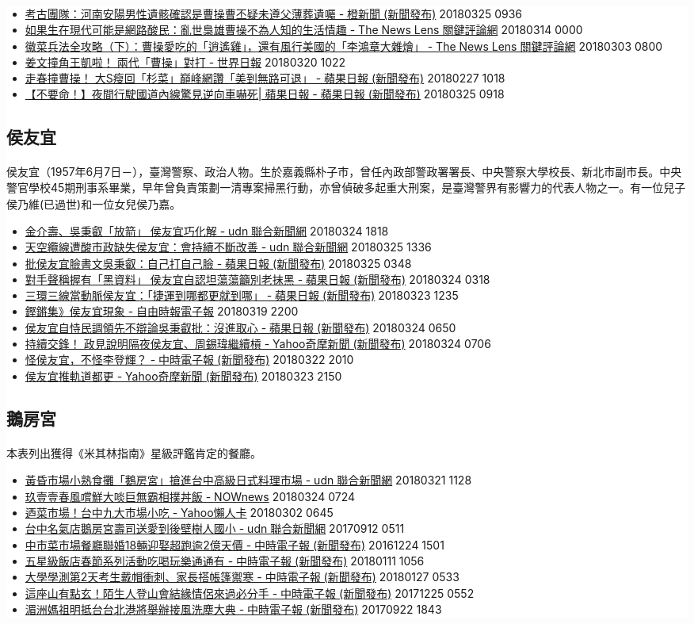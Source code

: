 - [考古團隊：河南安陽男性遺骸確認是曹操曹丕疑未遵父薄葬遺囑 - 橙新聞 (新聞發布)](http://www.orangenews.hk/news/system/2018/03/25/010085671.shtml "考古團隊：河南安陽男性遺骸確認是曹操曹丕疑未遵父薄葬遺囑 - 橙新聞 (新聞發布)") 20180325 0936
- [如果生在現代可能是網路酸民：亂世梟雄曹操不為人知的生活情趣 - The News Lens 關鍵評論網](https://www.thenewslens.com/article/91314 "如果生在現代可能是網路酸民：亂世梟雄曹操不為人知的生活情趣 - The News Lens 關鍵評論網") 20180314 0000
- [徽菜兵法全攻略（下）：曹操愛吃的「逍遙雞」，還有風行美國的「李鴻章大雜燴」 - The News Lens 關鍵評論網](https://www.thenewslens.com/article/90307 "徽菜兵法全攻略（下）：曹操愛吃的「逍遙雞」，還有風行美國的「李鴻章大雜燴」 - The News Lens 關鍵評論網") 20180303 0800
- [姜文撞角王凱啦！ 兩代「曹操」對打 - 世界日報](https://www.worldjournal.com/5478779/article-%E5%A7%9C%E6%96%87%E6%92%9E%E8%A7%92%E7%8E%8B%E5%87%B1%E5%95%A6%EF%BC%81-%E5%85%A9%E4%BB%A3%E3%80%8C%E6%9B%B9%E6%93%8D%E3%80%8D%E5%B0%8D%E6%89%93/ "姜文撞角王凱啦！ 兩代「曹操」對打 - 世界日報") 20180320 1022
- [走春撞曹操！ 大S瘦回「杉菜」巔峰網讚「美到無路可退」 - 蘋果日報 (新聞發布)](https://tw.appledaily.com/new/realtime/20180227/1304695/ "走春撞曹操！ 大S瘦回「杉菜」巔峰網讚「美到無路可退」 - 蘋果日報 (新聞發布)") 20180227 1018
- [【不要命！】夜間行駛國道內線驚見逆向車嚇死| 蘋果日報 - 蘋果日報 (新聞發布)](https://tw.appledaily.com/new/realtime/20180325/1321636/ "【不要命！】夜間行駛國道內線驚見逆向車嚇死| 蘋果日報 - 蘋果日報 (新聞發布)") 20180325 0918

## 侯友宜

侯友宜（1957年6月7日－），臺灣警察、政治人物。生於嘉義縣朴子市，曾任內政部警政署署長、中央警察大學校長、新北市副市長。中央警官學校45期刑事系畢業，早年曾負責策劃一清專案掃黑行動，亦曾偵破多起重大刑案，是臺灣警界有影響力的代表人物之一。有一位兒子侯乃維(已過世)和一位女兒侯乃嘉。
- [金介壽、吳秉叡「放箭」 侯友宜巧化解 - udn 聯合新聞網](https://udn.com/news/story/11322/3050237 "金介壽、吳秉叡「放箭」 侯友宜巧化解 - udn 聯合新聞網") 20180324 1818
- [天空纜線遭酸市政缺失侯友宜：會持續不斷改善 - udn 聯合新聞網](https://udn.com/news/story/10958/3051302?from=udn-ch1_breaknews-1-cate1-news "天空纜線遭酸市政缺失侯友宜：會持續不斷改善 - udn 聯合新聞網") 20180325 1336
- [批侯友宜臉書文吳秉叡：自己打自己臉 - 蘋果日報 (新聞發布)](https://tw.news.appledaily.com/politics/realtime/20180325/1321690/ "批侯友宜臉書文吳秉叡：自己打自己臉 - 蘋果日報 (新聞發布)") 20180325 0348
- [對手聲稱握有「黑資料」 侯友宜自認坦蕩蕩籲別老抹黑 - 蘋果日報 (新聞發布)](https://tw.appledaily.com/new/realtime/20180324/1321194/ "對手聲稱握有「黑資料」 侯友宜自認坦蕩蕩籲別老抹黑 - 蘋果日報 (新聞發布)") 20180324 0318
- [三環三線當動脈侯友宜：「捷運到哪都更就到哪」 - 蘋果日報 (新聞發布)](https://tw.appledaily.com/new/realtime/20180323/1321005/ "三環三線當動脈侯友宜：「捷運到哪都更就到哪」 - 蘋果日報 (新聞發布)") 20180323 1235
- [鏗鏘集》侯友宜現象 - 自由時報電子報](http://talk.ltn.com.tw/article/paper/1185428 "鏗鏘集》侯友宜現象 - 自由時報電子報") 20180319 2200
- [侯友宜自恃民調領先不辯論吳秉叡批：沒進取心 - 蘋果日報 (新聞發布)](https://tw.appledaily.com/new/realtime/20180324/1321320/ "侯友宜自恃民調領先不辯論吳秉叡批：沒進取心 - 蘋果日報 (新聞發布)") 20180324 0650
- [持續交鋒！ 政見說明隔夜侯友宜、周錫瑋繼續槓 - Yahoo奇摩新聞 (新聞發布)](https://tw.news.yahoo.com/%E6%8C%81%E7%BA%8C%E4%BA%A4%E9%8B%92-%E6%94%BF%E8%A6%8B%E8%AA%AA%E6%98%8E%E9%9A%94%E5%A4%9C-%E4%BE%AF%E5%8F%8B%E5%AE%9C-%E5%91%A8%E9%8C%AB%E7%91%8B%E7%B9%BC%E7%BA%8C%E6%A7%93-064309985.html "持續交鋒！ 政見說明隔夜侯友宜、周錫瑋繼續槓 - Yahoo奇摩新聞 (新聞發布)") 20180324 0706
- [怪侯友宜，不怪李登輝？ - 中時電子報 (新聞發布)](http://www.chinatimes.com/newspapers/20180323000895-260109 "怪侯友宜，不怪李登輝？ - 中時電子報 (新聞發布)") 20180322 2010
- [侯友宜推軌道都更 - Yahoo奇摩新聞 (新聞發布)](https://tw.news.yahoo.com/%E4%BE%AF%E5%8F%8B%E5%AE%9C-%E6%8E%A8%E8%BB%8C%E9%81%93%E9%83%BD%E6%9B%B4-215005379.html "侯友宜推軌道都更 - Yahoo奇摩新聞 (新聞發布)") 20180323 2150

## 鵝房宮

本表列出獲得《米其林指南》星級評鑑肯定的餐廳。
- [黃昏市場小熟食攤「鵝房宮」搶進台中高級日式料理市場 - udn 聯合新聞網](https://udn.com/news/story/7241/3044187 "黃昏市場小熟食攤「鵝房宮」搶進台中高級日式料理市場 - udn 聯合新聞網") 20180321 1128
- [玖壹壹春風嚐鮮大啖巨無霸相撲丼飯 - NOWnews](https://www.nownews.com/news/20180324/2723196 "玖壹壹春風嚐鮮大啖巨無霸相撲丼飯 - NOWnews") 20180324 0724
- [迺菜市場！台中九大市場小吃 - Yahoo懶人卡](https://tw.youcard.yahoo.com/cardstack/0fca5b70-1d71-11e8-865a-a13ef427fff4 "迺菜市場！台中九大市場小吃 - Yahoo懶人卡") 20180302 0645
- [台中名氣店鵝房宮壽司送愛到後壁樹人國小 - udn 聯合新聞網](https://udn.com/news/story/7326/2696825 "台中名氣店鵝房宮壽司送愛到後壁樹人國小 - udn 聯合新聞網") 20170912 0511
- [中市菜市場餐廳聯婚18輛迎娶超跑逾2億天價 - 中時電子報 (新聞發布)](http://www.chinatimes.com/realtimenews/20161224003924-260405 "中市菜市場餐廳聯婚18輛迎娶超跑逾2億天價 - 中時電子報 (新聞發布)") 20161224 1501
- [五星級飯店春節系列活動吃喝玩樂通通有 - 中時電子報 (新聞發布)](http://www.chinatimes.com/realtimenews/20180111005296-260415 "五星級飯店春節系列活動吃喝玩樂通通有 - 中時電子報 (新聞發布)") 20180111 1056
- [大學學測第2天考生戴帽衝刺、家長搭帳篷禦寒 - 中時電子報 (新聞發布)](http://www.chinatimes.com/realtimenews/20180127001365-260405 "大學學測第2天考生戴帽衝刺、家長搭帳篷禦寒 - 中時電子報 (新聞發布)") 20180127 0533
- [這座山有點玄！陌生人登山會結緣情侶來過必分手 - 中時電子報 (新聞發布)](http://www.chinatimes.com/realtimenews/20171225002958-260415 "這座山有點玄！陌生人登山會結緣情侶來過必分手 - 中時電子報 (新聞發布)") 20171225 0552
- [湄洲媽祖明抵台台北港將舉辦接風洗塵大典 - 中時電子報 (新聞發布)](http://www.chinatimes.com/realtimenews/20170922005293-260405 "湄洲媽祖明抵台台北港將舉辦接風洗塵大典 - 中時電子報 (新聞發布)") 20170922 1843